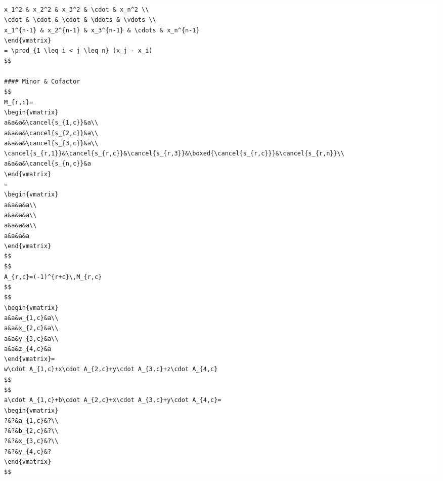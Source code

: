  ~~~~~~ & ~~~~~~ & ~~~~~ & ~~~~~~\\
x_1^2 & x_2^2 & x_3^2 & \cdot & x_n^2 \\
\cdot & \cdot & \cdot & \ddots & \vdots \\
x_1^{n-1} & x_2^{n-1} & x_3^{n-1} & \cdots & x_n^{n-1}
\end{vmatrix}
= \prod_{1 \leq i < j \leq n} (x_j - x_i)
$$

#### Minor & Cofactor
$$
M_{r,c}=
\begin{vmatrix}
a&a&a&\cancel{s_{1,c}}&a\\
a&a&a&\cancel{s_{2,c}}&a\\
a&a&a&\cancel{s_{3,c}}&a\\
\cancel{s_{r,1}}&\cancel{s_{r,c}}&\cancel{s_{r,3}}&\boxed{\cancel{s_{r,c}}}&\cancel{s_{r,n}}\\
a&a&a&\cancel{s_{n,c}}&a
\end{vmatrix}
=
\begin{vmatrix}
a&a&a&a\\
a&a&a&a\\
a&a&a&a\\
a&a&a&a
\end{vmatrix}
$$
$$
A_{r,c}=(-1)^{r+c}\,M_{r,c}
$$
$$
\begin{vmatrix}
a&a&w_{1,c}&a\\
a&a&x_{2,c}&a\\
a&a&y_{3,c}&a\\
a&a&z_{4,c}&a
\end{vmatrix}=
w\cdot A_{1,c}+x\cdot A_{2,c}+y\cdot A_{3,c}+z\cdot A_{4,c}
$$
$$
a\cdot A_{1,c}+b\cdot A_{2,c}+x\cdot A_{3,c}+y\cdot A_{4,c}=
\begin{vmatrix}
?&?&a_{1,c}&?\\
?&?&b_{2,c}&?\\
?&?&x_{3,c}&?\\
?&?&y_{4,c}&?
\end{vmatrix}
$$
